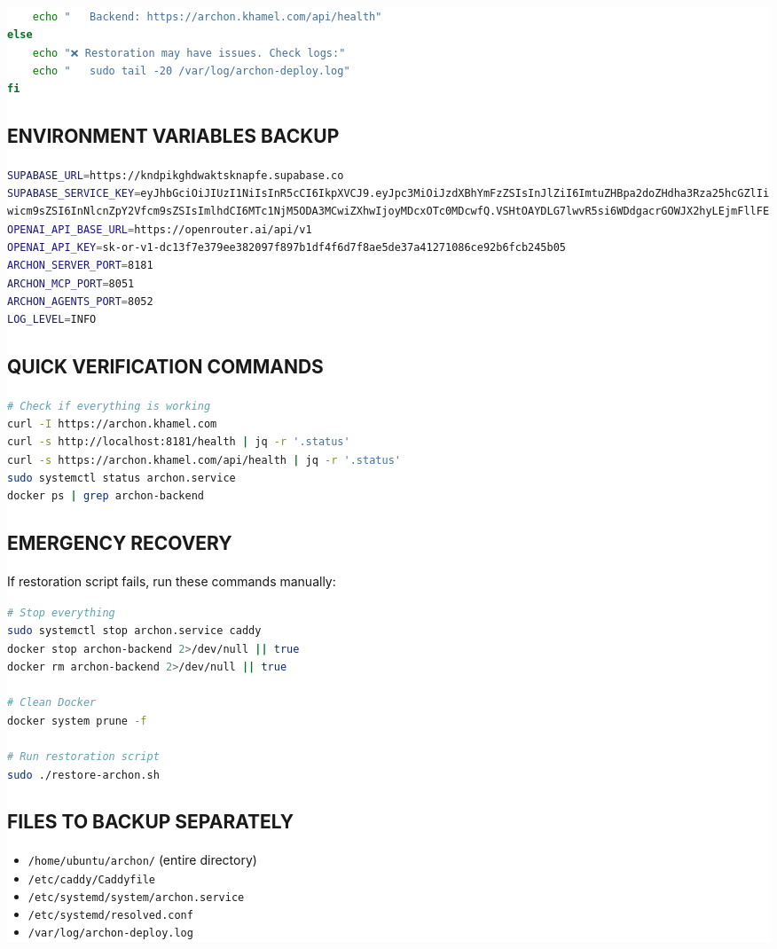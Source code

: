 ```bash
    echo "   Backend: https://archon.khamel.com/api/health"
else
    echo "❌ Restoration may have issues. Check logs:"
    echo "   sudo tail -20 /var/log/archon-deploy.log"
fi
```

## ENVIRONMENT VARIABLES BACKUP
```bash
SUPABASE_URL=https://kndpikghdwaktsknapfe.supabase.co
SUPABASE_SERVICE_KEY=eyJhbGciOiJIUzI1NiIsInR5cCI6IkpXVCJ9.eyJpc3MiOiJzdXBhYmFzZSIsInJlZiI6ImtuZHBpa2doZHdha3Rza25hcGZlIiwicm9sZSI6InNlcnZpY2Vfcm9sZSIsImlhdCI6MTc1NjM5ODA3MCwiZXhwIjoyMDcxOTc0MDcwfQ.VSHtOAYDLG7lwvR5si6WDdgacrGOWJX2hyLEjmFllFE
OPENAI_API_BASE_URL=https://openrouter.ai/api/v1
OPENAI_API_KEY=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
ARCHON_SERVER_PORT=8181
ARCHON_MCP_PORT=8051
ARCHON_AGENTS_PORT=8052
LOG_LEVEL=INFO
```

## QUICK VERIFICATION COMMANDS
```bash
# Check if everything is working
curl -I https://archon.khamel.com
curl -s http://localhost:8181/health | jq -r '.status'
curl -s https://archon.khamel.com/api/health | jq -r '.status'
sudo systemctl status archon.service
docker ps | grep archon-backend
```

## EMERGENCY RECOVERY
If restoration script fails, run these commands manually:

```bash
# Stop everything
sudo systemctl stop archon.service caddy
docker stop archon-backend 2>/dev/null || true
docker rm archon-backend 2>/dev/null || true

# Clean Docker
docker system prune -f

# Run restoration script
sudo ./restore-archon.sh
```

## FILES TO BACKUP SEPARATELY
- `/home/ubuntu/archon/` (entire directory)
- `/etc/caddy/Caddyfile`
- `/etc/systemd/system/archon.service`
- `/etc/systemd/resolved.conf`
- `/var/log/archon-deploy.log`

